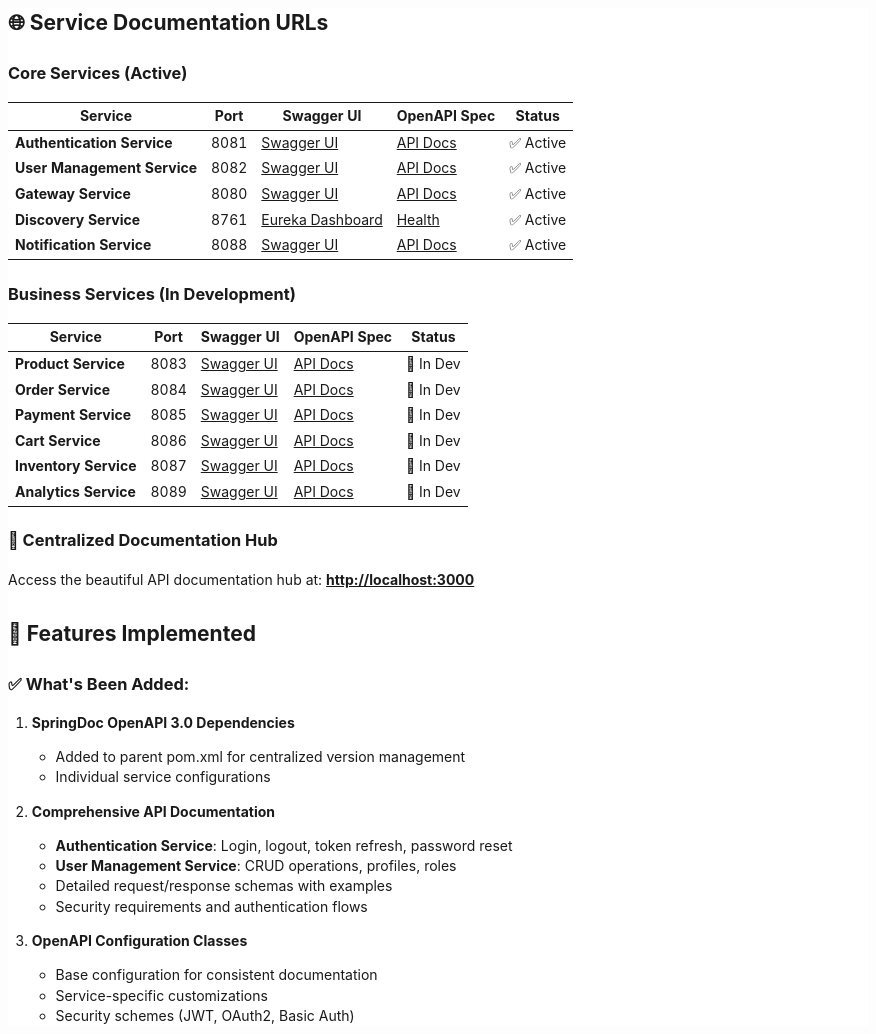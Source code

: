 ## 🌐 Service Documentation URLs

### Core Services (Active)
| Service | Port | Swagger UI | OpenAPI Spec | Status |
|---------|------|------------|--------------|--------|
| **Authentication Service** | 8081 | [Swagger UI](http://localhost:8081/swagger-ui.html) | [API Docs](http://localhost:8081/api-docs) | ✅ Active |
| **User Management Service** | 8082 | [Swagger UI](http://localhost:8082/swagger-ui.html) | [API Docs](http://localhost:8082/api-docs) | ✅ Active |
| **Gateway Service** | 8080 | [Swagger UI](http://localhost:8080/swagger-ui.html) | [API Docs](http://localhost:8080/api-docs) | ✅ Active |
| **Discovery Service** | 8761 | [Eureka Dashboard](http://localhost:8761) | [Health](http://localhost:8761/actuator/health) | ✅ Active |
| **Notification Service** | 8088 | [Swagger UI](http://localhost:8088/swagger-ui.html) | [API Docs](http://localhost:8088/api-docs) | ✅ Active |

### Business Services (In Development)
| Service | Port | Swagger UI | OpenAPI Spec | Status |
|---------|------|------------|--------------|--------|
| **Product Service** | 8083 | [Swagger UI](http://localhost:8083/swagger-ui.html) | [API Docs](http://localhost:8083/api-docs) | 🚧 In Dev |
| **Order Service** | 8084 | [Swagger UI](http://localhost:8084/swagger-ui.html) | [API Docs](http://localhost:8084/api-docs) | 🚧 In Dev |
| **Payment Service** | 8085 | [Swagger UI](http://localhost:8085/swagger-ui.html) | [API Docs](http://localhost:8085/api-docs) | 🚧 In Dev |
| **Cart Service** | 8086 | [Swagger UI](http://localhost:8086/swagger-ui.html) | [API Docs](http://localhost:8086/api-docs) | 🚧 In Dev |
| **Inventory Service** | 8087 | [Swagger UI](http://localhost:8087/swagger-ui.html) | [API Docs](http://localhost:8087/api-docs) | 🚧 In Dev |
| **Analytics Service** | 8089 | [Swagger UI](http://localhost:8089/swagger-ui.html) | [API Docs](http://localhost:8089/api-docs) | 🚧 In Dev |

### 🎨 Centralized Documentation Hub
Access the beautiful API documentation hub at: **[http://localhost:3000](http://localhost:3000)**

## 🔧 Features Implemented

### ✅ What's Been Added:

1. **SpringDoc OpenAPI 3.0 Dependencies**
   - Added to parent pom.xml for centralized version management
   - Individual service configurations

2. **Comprehensive API Documentation**
   - **Authentication Service**: Login, logout, token refresh, password reset
   - **User Management Service**: CRUD operations, profiles, roles
   - Detailed request/response schemas with examples
   - Security requirements and authentication flows

3. **OpenAPI Configuration Classes**
   - Base configuration for consistent documentation
   - Service-specific customizations
   - Security schemes (JWT, OAuth2, Basic Auth)
